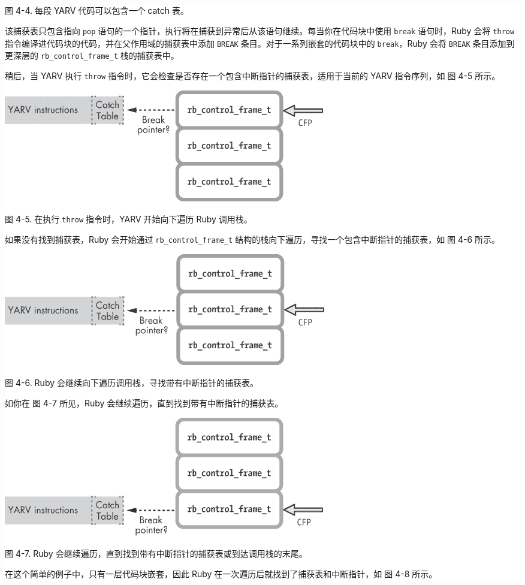 图 4-4. 每段 YARV 代码可以包含一个 catch 表。

该捕获表只包含指向 `pop` 语句的一个指针，执行将在捕获到异常后从该语句继续。每当你在代码块中使用 `break` 语句时，Ruby 会将 `throw` 指令编译进代码块的代码，并在父作用域的捕获表中添加 `BREAK` 条目。对于一系列嵌套的代码块中的 `break`，Ruby 会将 `BREAK` 条目添加到更深层的 `rb_control_frame_t` 栈的捕获表中。

稍后，当 YARV 执行 `throw` 指令时，它会检查是否存在一个包含中断指针的捕获表，适用于当前的 YARV 指令序列，如 图 4-5 所示。

![在执行 `throw` 指令时，YARV 开始向下遍历 Ruby 调用栈。](img/httpatomoreillycomsourcenostarchimages1854003.png.jpg)

图 4-5. 在执行 `throw` 指令时，YARV 开始向下遍历 Ruby 调用栈。

如果没有找到捕获表，Ruby 会开始通过 `rb_control_frame_t` 结构的栈向下遍历，寻找一个包含中断指针的捕获表，如 图 4-6 所示。

![Ruby 会继续向下遍历调用栈，寻找带有中断指针的捕获表。](img/httpatomoreillycomsourcenostarchimages1854005.png.jpg)

图 4-6. Ruby 会继续向下遍历调用栈，寻找带有中断指针的捕获表。

如你在 图 4-7 所见，Ruby 会继续遍历，直到找到带有中断指针的捕获表。  

![Ruby 会继续遍历，直到找到带有中断指针的捕获表或到达调用栈的末尾。](img/httpatomoreillycomsourcenostarchimages1854007.png.jpg)

图 4-7. Ruby 会继续遍历，直到找到带有中断指针的捕获表或到达调用栈的末尾。

在这个简单的例子中，只有一层代码块嵌套，因此 Ruby 在一次遍历后就找到了捕获表和中断指针，如 图 4-8 所示。
